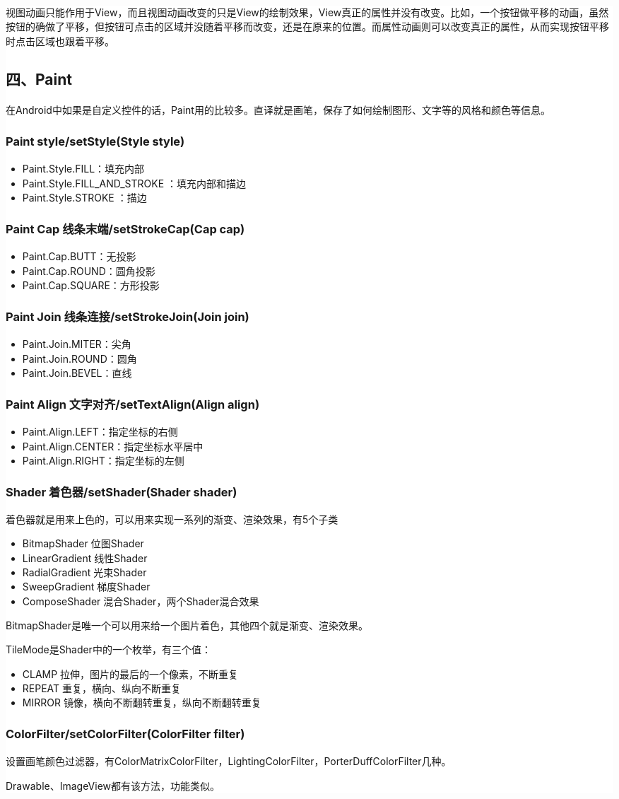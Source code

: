 视图动画只能作用于View，而且视图动画改变的只是View的绘制效果，View真正的属性并没有改变。比如，一个按钮做平移的动画，虽然按钮的确做了平移，但按钮可点击的区域并没随着平移而改变，还是在原来的位置。而属性动画则可以改变真正的属性，从而实现按钮平移时点击区域也跟着平移。

## 四、Paint

在Android中如果是自定义控件的话，Paint用的比较多。直译就是画笔，保存了如何绘制图形、文字等的风格和颜色等信息。

### Paint style/setStyle(Style style)

- Paint.Style.FILL：填充内部
- Paint.Style.FILL_AND_STROKE  ：填充内部和描边
- Paint.Style.STROKE  ：描边

### Paint Cap 线条末端/setStrokeCap(Cap cap)

- Paint.Cap.BUTT：无投影
- Paint.Cap.ROUND：圆角投影
- Paint.Cap.SQUARE：方形投影

### Paint Join 线条连接/setStrokeJoin(Join join)

- Paint.Join.MITER：尖角
- Paint.Join.ROUND：圆角
- Paint.Join.BEVEL：直线

### Paint Align 文字对齐/setTextAlign(Align align)

- Paint.Align.LEFT：指定坐标的右侧
- Paint.Align.CENTER：指定坐标水平居中
- Paint.Align.RIGHT：指定坐标的左侧

### Shader 着色器/setShader(Shader shader)

着色器就是用来上色的，可以用来实现一系列的渐变、渲染效果，有5个子类

- BitmapShader 位图Shader
- LinearGradient 线性Shader
- RadialGradient 光束Shader
- SweepGradient 梯度Shader
- ComposeShader 混合Shader，两个Shader混合效果

BitmapShader是唯一个可以用来给一个图片着色，其他四个就是渐变、渲染效果。

TileMode是Shader中的一个枚举，有三个值：
- CLAMP 拉伸，图片的最后的一个像素，不断重复
- REPEAT 重复，横向、纵向不断重复
- MIRROR 镜像，横向不断翻转重复，纵向不断翻转重复

### ColorFilter/setColorFilter(ColorFilter filter)

设置画笔颜色过滤器，有ColorMatrixColorFilter，LightingColorFilter，PorterDuffColorFilter几种。

Drawable、ImageView都有该方法，功能类似。
